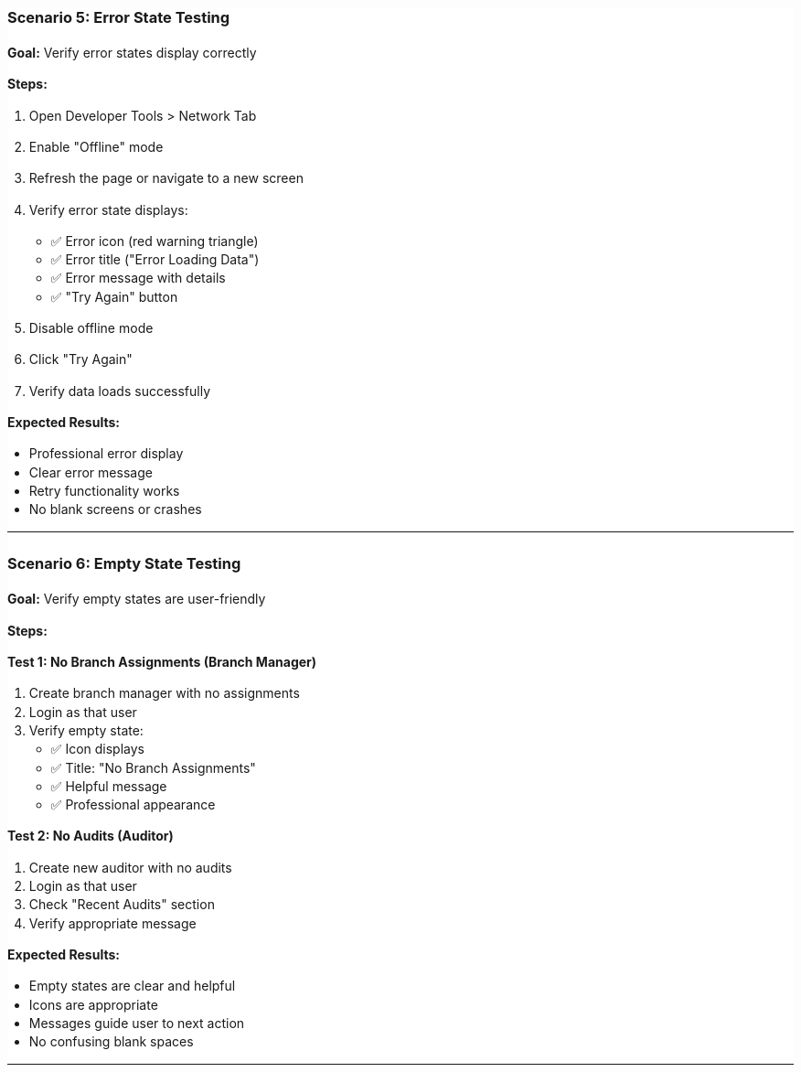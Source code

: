 
### **Scenario 5: Error State Testing**

**Goal:** Verify error states display correctly

**Steps:**
1. Open Developer Tools > Network Tab
2. Enable "Offline" mode
3. Refresh the page or navigate to a new screen
4. Verify error state displays:
   - ✅ Error icon (red warning triangle)
   - ✅ Error title ("Error Loading Data")
   - ✅ Error message with details
   - ✅ "Try Again" button

5. Disable offline mode
6. Click "Try Again"
7. Verify data loads successfully

**Expected Results:**
- Professional error display
- Clear error message
- Retry functionality works
- No blank screens or crashes

---

### **Scenario 6: Empty State Testing**

**Goal:** Verify empty states are user-friendly

**Steps:**

**Test 1: No Branch Assignments (Branch Manager)**
1. Create branch manager with no assignments
2. Login as that user
3. Verify empty state:
   - ✅ Icon displays
   - ✅ Title: "No Branch Assignments"
   - ✅ Helpful message
   - ✅ Professional appearance

**Test 2: No Audits (Auditor)**
1. Create new auditor with no audits
2. Login as that user
3. Check "Recent Audits" section
4. Verify appropriate message

**Expected Results:**
- Empty states are clear and helpful
- Icons are appropriate
- Messages guide user to next action
- No confusing blank spaces

---
